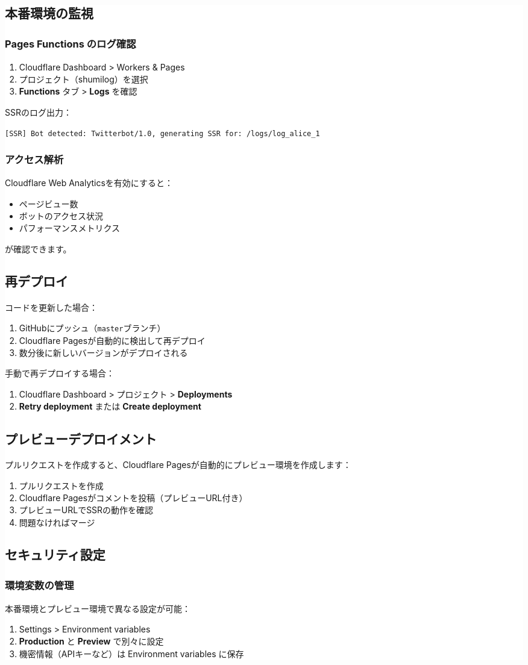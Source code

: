 ## 本番環境の監視

### Pages Functions のログ確認

1. Cloudflare Dashboard > Workers & Pages
2. プロジェクト（shumilog）を選択
3. **Functions** タブ > **Logs** を確認

SSRのログ出力：
```
[SSR] Bot detected: Twitterbot/1.0, generating SSR for: /logs/log_alice_1
```

### アクセス解析

Cloudflare Web Analyticsを有効にすると：
- ページビュー数
- ボットのアクセス状況
- パフォーマンスメトリクス

が確認できます。

## 再デプロイ

コードを更新した場合：

1. GitHubにプッシュ（`master`ブランチ）
2. Cloudflare Pagesが自動的に検出して再デプロイ
3. 数分後に新しいバージョンがデプロイされる

手動で再デプロイする場合：
1. Cloudflare Dashboard > プロジェクト > **Deployments**
2. **Retry deployment** または **Create deployment**

## プレビューデプロイメント

プルリクエストを作成すると、Cloudflare Pagesが自動的にプレビュー環境を作成します：

1. プルリクエストを作成
2. Cloudflare Pagesがコメントを投稿（プレビューURL付き）
3. プレビューURLでSSRの動作を確認
4. 問題なければマージ

## セキュリティ設定

### 環境変数の管理

本番環境とプレビュー環境で異なる設定が可能：

1. Settings > Environment variables
2. **Production** と **Preview** で別々に設定
3. 機密情報（APIキーなど）は Environment variables に保存
